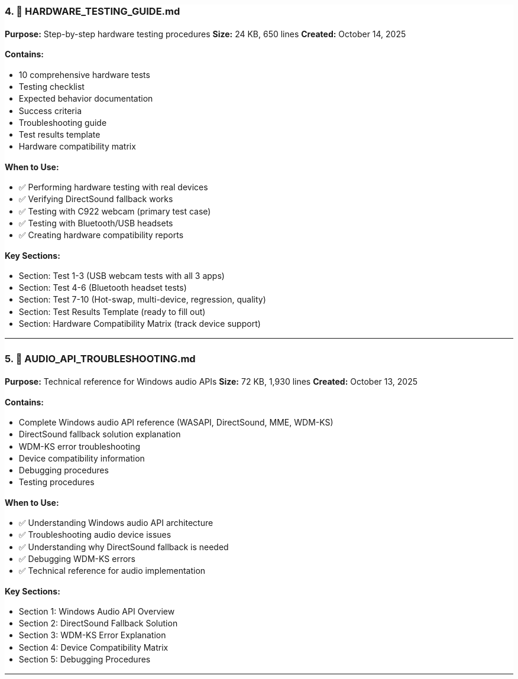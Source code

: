 
### 4. 🧪 **HARDWARE_TESTING_GUIDE.md**
**Purpose:** Step-by-step hardware testing procedures
**Size:** 24 KB, 650 lines
**Created:** October 14, 2025

**Contains:**
- 10 comprehensive hardware tests
- Testing checklist
- Expected behavior documentation
- Success criteria
- Troubleshooting guide
- Test results template
- Hardware compatibility matrix

**When to Use:**
- ✅ Performing hardware testing with real devices
- ✅ Verifying DirectSound fallback works
- ✅ Testing with C922 webcam (primary test case)
- ✅ Testing with Bluetooth/USB headsets
- ✅ Creating hardware compatibility reports

**Key Sections:**
- Section: Test 1-3 (USB webcam tests with all 3 apps)
- Section: Test 4-6 (Bluetooth headset tests)
- Section: Test 7-10 (Hot-swap, multi-device, regression, quality)
- Section: Test Results Template (ready to fill out)
- Section: Hardware Compatibility Matrix (track device support)

---

### 5. 🔧 **AUDIO_API_TROUBLESHOOTING.md**
**Purpose:** Technical reference for Windows audio APIs
**Size:** 72 KB, 1,930 lines
**Created:** October 13, 2025

**Contains:**
- Complete Windows audio API reference (WASAPI, DirectSound, MME, WDM-KS)
- DirectSound fallback solution explanation
- WDM-KS error troubleshooting
- Device compatibility information
- Debugging procedures
- Testing procedures

**When to Use:**
- ✅ Understanding Windows audio API architecture
- ✅ Troubleshooting audio device issues
- ✅ Understanding why DirectSound fallback is needed
- ✅ Debugging WDM-KS errors
- ✅ Technical reference for audio implementation

**Key Sections:**
- Section 1: Windows Audio API Overview
- Section 2: DirectSound Fallback Solution
- Section 3: WDM-KS Error Explanation
- Section 4: Device Compatibility Matrix
- Section 5: Debugging Procedures

---